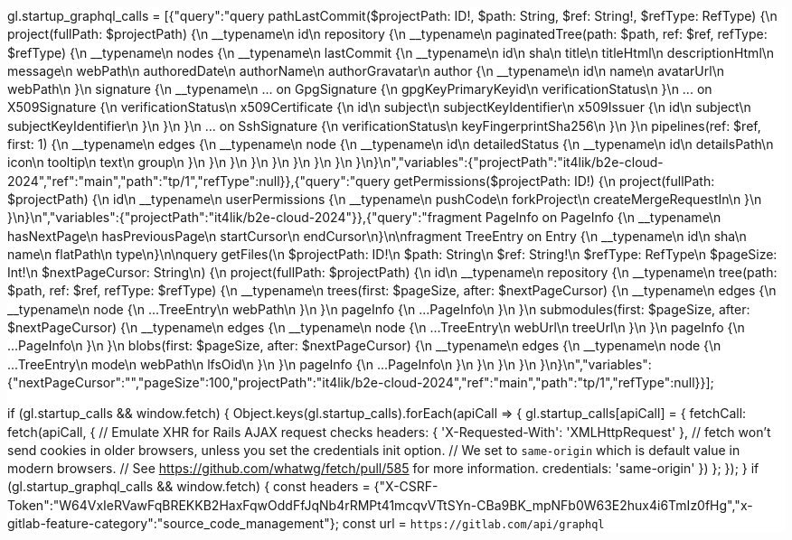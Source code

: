 gl.startup_graphql_calls = [{"query":"query pathLastCommit($projectPath: ID!, $path: String, $ref: String!, $refType: RefType) {\n  project(fullPath: $projectPath) {\n    __typename\n    id\n    repository {\n      __typename\n      paginatedTree(path: $path, ref: $ref, refType: $refType) {\n        __typename\n        nodes {\n          __typename\n          lastCommit {\n            __typename\n            id\n            sha\n            title\n            titleHtml\n            descriptionHtml\n            message\n            webPath\n            authoredDate\n            authorName\n            authorGravatar\n            author {\n              __typename\n              id\n              name\n              avatarUrl\n              webPath\n            }\n            signature {\n              __typename\n              ... on GpgSignature {\n                gpgKeyPrimaryKeyid\n                verificationStatus\n              }\n              ... on X509Signature {\n                verificationStatus\n                x509Certificate {\n                  id\n                  subject\n                  subjectKeyIdentifier\n                  x509Issuer {\n                    id\n                    subject\n                    subjectKeyIdentifier\n                  }\n                }\n              }\n              ... on SshSignature {\n                verificationStatus\n                keyFingerprintSha256\n              }\n            }\n            pipelines(ref: $ref, first: 1) {\n              __typename\n              edges {\n                __typename\n                node {\n                  __typename\n                  id\n                  detailedStatus {\n                    __typename\n                    id\n                    detailsPath\n                    icon\n                    tooltip\n                    text\n                    group\n                  }\n                }\n              }\n            }\n          }\n        }\n      }\n    }\n  }\n}\n","variables":{"projectPath":"it4lik/b2e-cloud-2024","ref":"main","path":"tp/1","refType":null}},{"query":"query getPermissions($projectPath: ID!) {\n  project(fullPath: $projectPath) {\n    id\n    __typename\n    userPermissions {\n      __typename\n      pushCode\n      forkProject\n      createMergeRequestIn\n    }\n  }\n}\n","variables":{"projectPath":"it4lik/b2e-cloud-2024"}},{"query":"fragment PageInfo on PageInfo {\n  __typename\n  hasNextPage\n  hasPreviousPage\n  startCursor\n  endCursor\n}\n\nfragment TreeEntry on Entry {\n  __typename\n  id\n  sha\n  name\n  flatPath\n  type\n}\n\nquery getFiles(\n  $projectPath: ID!\n  $path: String\n  $ref: String!\n  $refType: RefType\n  $pageSize: Int!\n  $nextPageCursor: String\n) {\n  project(fullPath: $projectPath) {\n    id\n    __typename\n    repository {\n      __typename\n      tree(path: $path, ref: $ref, refType: $refType) {\n        __typename\n        trees(first: $pageSize, after: $nextPageCursor) {\n          __typename\n          edges {\n            __typename\n            node {\n              ...TreeEntry\n              webPath\n            }\n          }\n          pageInfo {\n            ...PageInfo\n          }\n        }\n        submodules(first: $pageSize, after: $nextPageCursor) {\n          __typename\n          edges {\n            __typename\n            node {\n              ...TreeEntry\n              webUrl\n              treeUrl\n            }\n          }\n          pageInfo {\n            ...PageInfo\n          }\n        }\n        blobs(first: $pageSize, after: $nextPageCursor) {\n          __typename\n          edges {\n            __typename\n            node {\n              ...TreeEntry\n              mode\n              webPath\n              lfsOid\n            }\n          }\n          pageInfo {\n            ...PageInfo\n          }\n        }\n      }\n    }\n  }\n}\n","variables":{"nextPageCursor":"","pageSize":100,"projectPath":"it4lik/b2e-cloud-2024","ref":"main","path":"tp/1","refType":null}}];

if (gl.startup_calls && window.fetch) {
  Object.keys(gl.startup_calls).forEach(apiCall => {
   gl.startup_calls[apiCall] = {
      fetchCall: fetch(apiCall, {
        // Emulate XHR for Rails AJAX request checks
        headers: {
          'X-Requested-With': 'XMLHttpRequest'
        },
        // fetch won’t send cookies in older browsers, unless you set the credentials init option.
        // We set to `same-origin` which is default value in modern browsers.
        // See https://github.com/whatwg/fetch/pull/585 for more information.
        credentials: 'same-origin'
      })
    };
  });
}
if (gl.startup_graphql_calls && window.fetch) {
  const headers = {"X-CSRF-Token":"W64VxIeRVawFqBREKKB2HaxFqwOddFfJqNb4rRMPt41mcqvVTtSYn-CBa9BK_mpNFb0W63E2hux4i6TmIz0fHg","x-gitlab-feature-category":"source_code_management"};
  const url = `https://gitlab.com/api/graphql`
